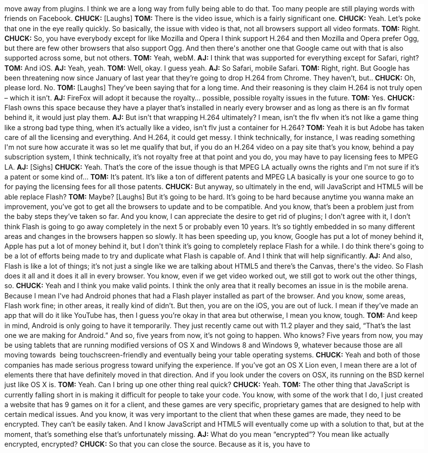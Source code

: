 move away from plugins. I think we are a long way from fully being able to do that. Too many people are still playing words with friends on Facebook. **CHUCK:** [Laughs] **TOM:** There is the video issue, which is a fairly significant one. **CHUCK:** Yeah. Let’s poke that one in the eye really quickly. So basically, the issue with video is that, not all browsers support all video formats. **TOM:** Right. **CHUCK:** So, you have everybody except for like Mozilla and Opera I think support H.264 and then Mozilla and Opera prefer Ogg, but there are few other browsers that also support Ogg. And then there's another one that Google came out with that is also supported across some, but not others. **TOM:** Yeah, webM. **AJ:** I think that was supported for everything except for Safari, right? **TOM:** And iOS. **AJ:** Yeah, yeah. **TOM:** Well, okay. I guess yeah. **AJ:** So Safari, mobile Safari. **TOM:** Right, right. But Google has been threatening now since January of last year that they’re going to drop H.264 from Chrome. They haven’t, but.. **CHUCK:** Oh, please lord. No. **TOM:** [Laughs] They’ve been saying that for a long time. And their reasoning is they claim H.264 is not truly open – which it isn’t. **AJ:** FireFox will adopt it because the royalty… possible, possible royalty issues in the future. **TOM:** Yes. **CHUCK:** Flash owns this space because they have a player that’s installed in nearly every browser and as long as there is an flv format behind it, it would just play them. **AJ:** But isn’t that wrapping H.264 ultimately? I mean, isn’t the flv when it’s not like a game thing like a strong bad type thing, when it’s actually like a video, isn’t flv just a container for H.264? **TOM:** Yeah it is but Adobe has taken care of all the licensing and everything. And H.264, it could get messy. I think technically, for instance, I was reading something I'm not sure how accurate it was so let me qualify that but, if you do an H.264 video on a pay site that’s you know, behind a pay subscription system, I think technically, it’s not royalty free at that point and you do, you may have to pay licensing fees to MPEG LA. **AJ:** [Sighs] **CHUCK:** Yeah. That’s the core of the issue though is that MPEG LA actually owns the rights and I'm not sure if it’s a patent or some kind of… **TOM:** It’s patent. It’s like a ton of different patents and MPEG LA basically is your one source to go to for paying the licensing fees for all those patents. **CHUCK:** But anyway, so ultimately in the end, will JavaScript and HTML5 will be able replace Flash? **TOM:** Maybe? [Laughs] But it’s going to be hard. It’s going to be hard because anytime you wanna make an improvement, you’ve got to get all the browsers to update and to be compatible. And you know, that’s been a problem just from the baby steps they’ve taken so far. And you know, I can appreciate the desire to get rid of plugins; I don’t agree with it, I don’t think Flash is going to go away completely in the next 5 or probably even 10 years. It’s so tightly embedded in so many different areas and changes in the browsers happen so slowly. It has been speeding up, you know, Google has put a lot of money behind it, Apple has put a lot of money behind it, but I don't think it’s going to completely replace Flash for a while. I do think there's going to be a lot of efforts being made to try and duplicate what Flash is capable of. And I think that will help significantly. **AJ:** And also, Flash is like a lot of things; it’s not just a single like we are talking about HTML5 and there’s the Canvas, there's the video. So Flash does it all and it does it all in every browser. You know, even if we get video worked out, we still got to work out the other things, so. **CHUCK:** Yeah and I think you make valid points. I think the only area that it really becomes an issue in is the mobile arena. Because I mean I've had Android phones that had a Flash player installed as part of the browser. And you know, some areas, Flash work fine; in other areas, it really kind of didn’t. But then, you are on the iOS, you are out of luck. I mean if they’ve made an app that will do it like YouTube has, then I guess you’re okay in that area but otherwise, I mean you know, tough. **TOM:** And keep in mind, Android is only going to have it temporarily. They just recently came out with 11.2 player and they said, “That’s the last one we are making for Android.” And so, five years from now, it’s not going to happen. Who knows? Five years from now, you may be using tablets that are running modified versions of OS X and Windows 8 and Windows 9, whatever because those are all moving towards&nbsp; being touchscreen-friendly and eventually being your table operating systems. **CHUCK:** Yeah and both of those companies has made serious progress toward unifying the experience. If you’ve got an OS X Lion even, I mean there are a lot of elements there that have definitely moved in that direction. And if you look under the covers on OSX, its running on the BSD kernel just like OS X is. **TOM:** Yeah. Can I bring up one other thing real quick? **CHUCK:** Yeah. **TOM:** The other thing that JavaScript is currently falling short in is making it difficult for people to take your code. You know, with some of the work that I do, I just created a website that has 9 games on it for a client, and these games are very specific, proprietary games that are designed to help with certain medical issues. And you know, it was very important to the client that when these games are made, they need to be encrypted. They can’t be easily taken. And I know JavaScript and HTML5 will eventually come up with a solution to that, but at the moment, that’s something else that’s unfortunately missing. **AJ:** What do you mean “encrypted”? You mean like actually encrypted, encrypted? **CHUCK:** So that you can close the source. Because as it is, you have to
